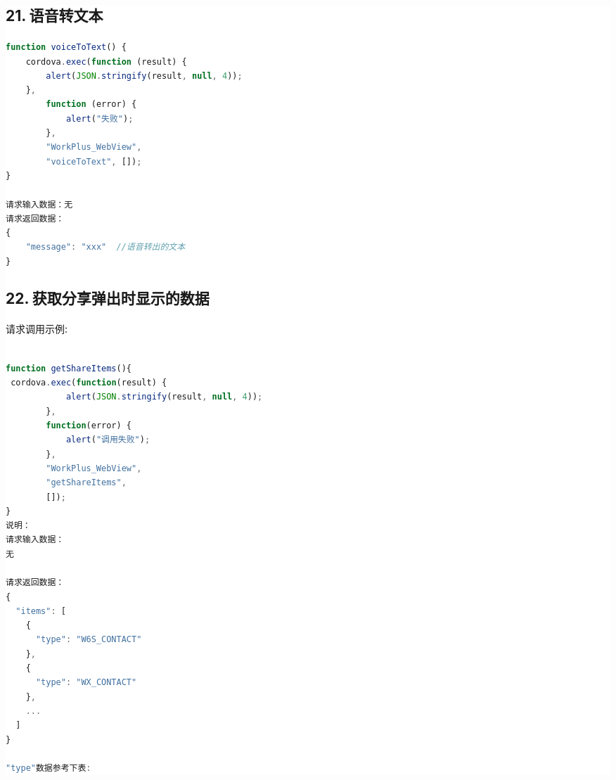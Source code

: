 



## 21. 语音转文本

```javascript
function voiceToText() {
    cordova.exec(function (result) {
        alert(JSON.stringify(result, null, 4));
    },
        function (error) {
            alert("失败");
        },
        "WorkPlus_WebView",
        "voiceToText", []);
}

请求输入数据：无
请求返回数据：
{
	"message": "xxx"  //语音转出的文本
}
```



## 22. 获取分享弹出时显示的数据
请求调用示例:

```javascript

function getShareItems(){
 cordova.exec(function(result) {
            alert(JSON.stringify(result, null, 4));
        },
        function(error) {
            alert("调用失败");
        },
        "WorkPlus_WebView",
        "getShareItems", 
        []);
}
说明：
请求输入数据：
无

请求返回数据：
{
  "items": [
    {
      "type": "W6S_CONTACT"
    },
    {
      "type": "WX_CONTACT"
    },
    ...
  ]
}

"type"数据参考下表:
```
